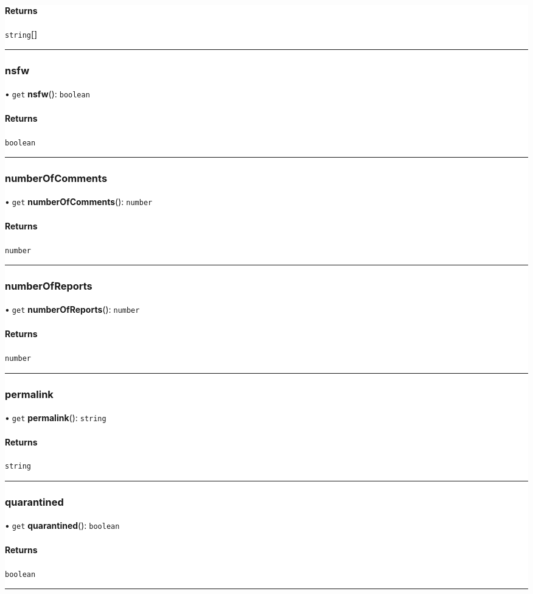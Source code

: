 #### Returns

`string`[]

---

### <a id="nsfw" name="nsfw"></a> nsfw

• `get` **nsfw**(): `boolean`

#### Returns

`boolean`

---

### <a id="numberofcomments" name="numberofcomments"></a> numberOfComments

• `get` **numberOfComments**(): `number`

#### Returns

`number`

---

### <a id="numberofreports" name="numberofreports"></a> numberOfReports

• `get` **numberOfReports**(): `number`

#### Returns

`number`

---

### <a id="permalink" name="permalink"></a> permalink

• `get` **permalink**(): `string`

#### Returns

`string`

---

### <a id="quarantined" name="quarantined"></a> quarantined

• `get` **quarantined**(): `boolean`

#### Returns

`boolean`

---